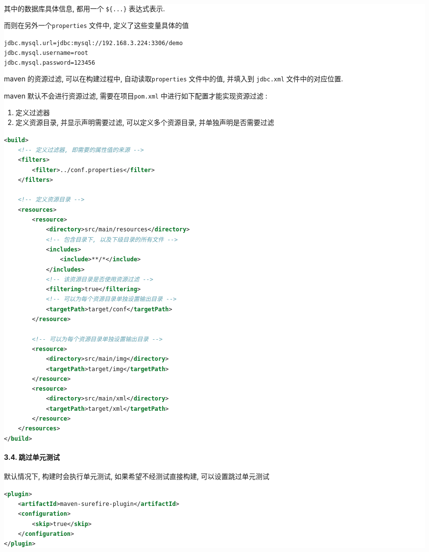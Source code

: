 其中的数据库具体信息, 都用一个 `${...}` 表达式表示.

而则在另外一个`properties` 文件中, 定义了这些变量具体的值

```properties
jdbc.mysql.url=jdbc:mysql://192.168.3.224:3306/demo
jdbc.mysql.username=root
jdbc.mysql.password=123456
```

maven 的资源过滤, 可以在构建过程中, 自动读取`properties` 文件中的值, 并填入到 `jdbc.xml` 文件中的对应位置.

maven 默认不会进行资源过滤, 需要在项目`pom.xml` 中进行如下配置才能实现资源过滤 :

1. 定义过滤器
2. 定义资源目录, 并显示声明需要过滤, 可以定义多个资源目录, 并单独声明是否需要过滤

```xml
<build>
    <!-- 定义过滤器, 即需要的属性值的来源 -->
    <filters>
        <filter>../conf.properties</filter>
    </filters>

    <!-- 定义资源目录 -->
    <resources>
        <resource>
            <directory>src/main/resources</directory>
            <!-- 包含目录下, 以及下级目录的所有文件 -->
            <includes>
                <include>**/*</include>
            </includes>
            <!-- 该资源目录是否使用资源过滤 -->
            <filtering>true</filtering>
            <!-- 可以为每个资源目录单独设置输出目录 -->
            <targetPath>target/conf</targetPath>
        </resource>
        
        <!-- 可以为每个资源目录单独设置输出目录 -->
        <resource>
            <directory>src/main/img</directory>
            <targetPath>target/img</targetPath>
        </resource>
        <resource>
            <directory>src/main/xml</directory>
            <targetPath>target/xml</targetPath>
        </resource>
    </resources>
</build>	
```

#### 3.4. 跳过单元测试

默认情况下, 构建时会执行单元测试, 如果希望不经测试直接构建, 可以设置跳过单元测试

```xml
<plugin>
    <artifactId>maven-surefire-plugin</artifactId>
    <configuration>
        <skip>true</skip>
    </configuration>
</plugin>
```
